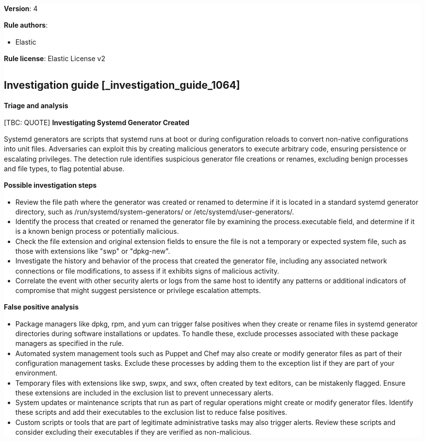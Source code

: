 **Version**: 4

**Rule authors**:

* Elastic

**Rule license**: Elastic License v2

## Investigation guide [_investigation_guide_1064]

**Triage and analysis**

[TBC: QUOTE]
**Investigating Systemd Generator Created**

Systemd generators are scripts that systemd runs at boot or during configuration reloads to convert non-native configurations into unit files. Adversaries can exploit this by creating malicious generators to execute arbitrary code, ensuring persistence or escalating privileges. The detection rule identifies suspicious generator file creations or renames, excluding benign processes and file types, to flag potential abuse.

**Possible investigation steps**

* Review the file path where the generator was created or renamed to determine if it is located in a standard systemd generator directory, such as /run/systemd/system-generators/ or /etc/systemd/user-generators/.
* Identify the process that created or renamed the generator file by examining the process.executable field, and determine if it is a known benign process or potentially malicious.
* Check the file extension and original extension fields to ensure the file is not a temporary or expected system file, such as those with extensions like "swp" or "dpkg-new".
* Investigate the history and behavior of the process that created the generator file, including any associated network connections or file modifications, to assess if it exhibits signs of malicious activity.
* Correlate the event with other security alerts or logs from the same host to identify any patterns or additional indicators of compromise that might suggest persistence or privilege escalation attempts.

**False positive analysis**

* Package managers like dpkg, rpm, and yum can trigger false positives when they create or rename files in systemd generator directories during software installations or updates. To handle these, exclude processes associated with these package managers as specified in the rule.
* Automated system management tools such as Puppet and Chef may also create or modify generator files as part of their configuration management tasks. Exclude these processes by adding them to the exception list if they are part of your environment.
* Temporary files with extensions like swp, swpx, and swx, often created by text editors, can be mistakenly flagged. Ensure these extensions are included in the exclusion list to prevent unnecessary alerts.
* System updates or maintenance scripts that run as part of regular operations might create or modify generator files. Identify these scripts and add their executables to the exclusion list to reduce false positives.
* Custom scripts or tools that are part of legitimate administrative tasks may also trigger alerts. Review these scripts and consider excluding their executables if they are verified as non-malicious.
